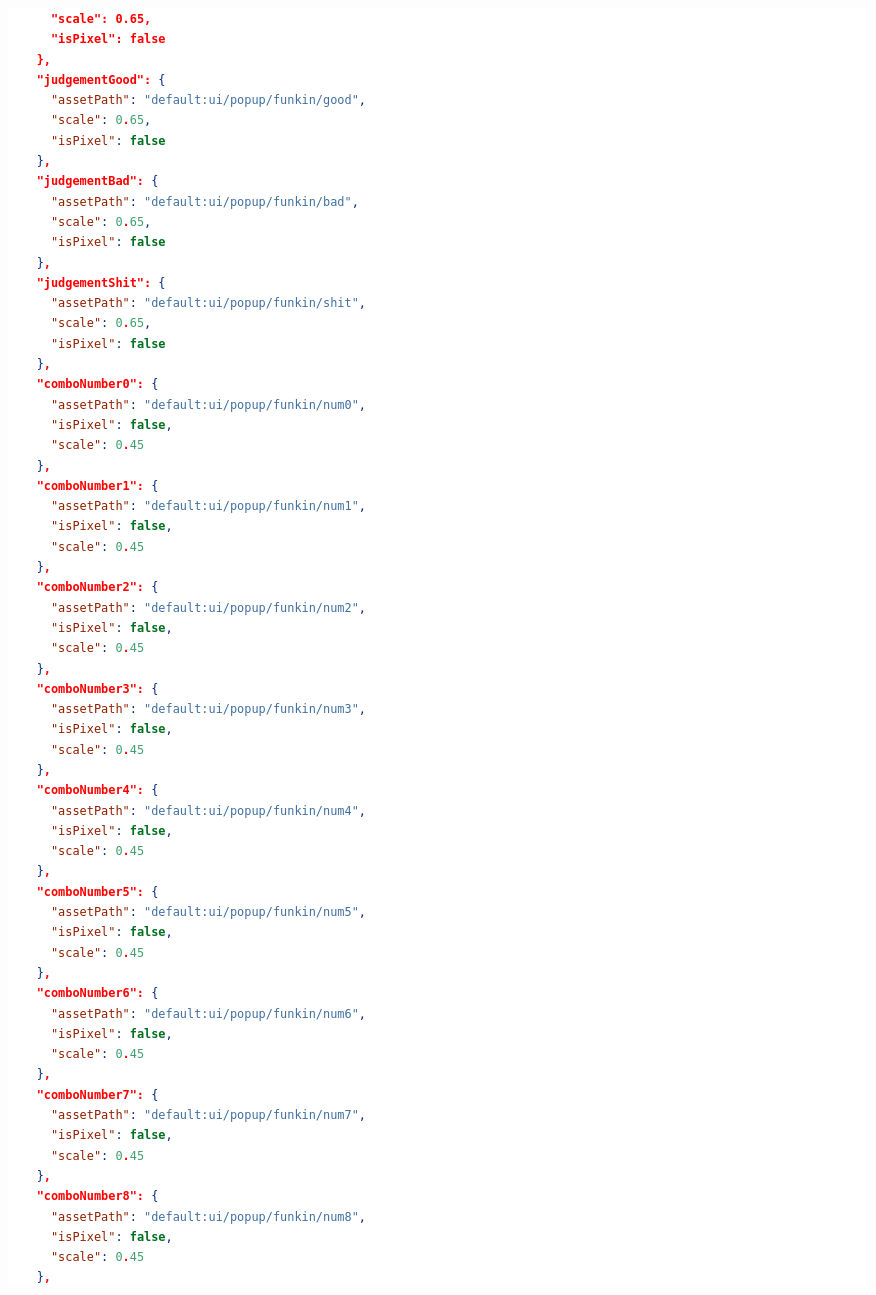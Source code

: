 ```json
      "scale": 0.65,
      "isPixel": false
    },
    "judgementGood": {
      "assetPath": "default:ui/popup/funkin/good",
      "scale": 0.65,
      "isPixel": false
    },
    "judgementBad": {
      "assetPath": "default:ui/popup/funkin/bad",
      "scale": 0.65,
      "isPixel": false
    },
    "judgementShit": {
      "assetPath": "default:ui/popup/funkin/shit",
      "scale": 0.65,
      "isPixel": false
    },
    "comboNumber0": {
      "assetPath": "default:ui/popup/funkin/num0",
      "isPixel": false,
      "scale": 0.45
    },
    "comboNumber1": {
      "assetPath": "default:ui/popup/funkin/num1",
      "isPixel": false,
      "scale": 0.45
    },
    "comboNumber2": {
      "assetPath": "default:ui/popup/funkin/num2",
      "isPixel": false,
      "scale": 0.45
    },
    "comboNumber3": {
      "assetPath": "default:ui/popup/funkin/num3",
      "isPixel": false,
      "scale": 0.45
    },
    "comboNumber4": {
      "assetPath": "default:ui/popup/funkin/num4",
      "isPixel": false,
      "scale": 0.45
    },
    "comboNumber5": {
      "assetPath": "default:ui/popup/funkin/num5",
      "isPixel": false,
      "scale": 0.45
    },
    "comboNumber6": {
      "assetPath": "default:ui/popup/funkin/num6",
      "isPixel": false,
      "scale": 0.45
    },
    "comboNumber7": {
      "assetPath": "default:ui/popup/funkin/num7",
      "isPixel": false,
      "scale": 0.45
    },
    "comboNumber8": {
      "assetPath": "default:ui/popup/funkin/num8",
      "isPixel": false,
      "scale": 0.45
    },
```